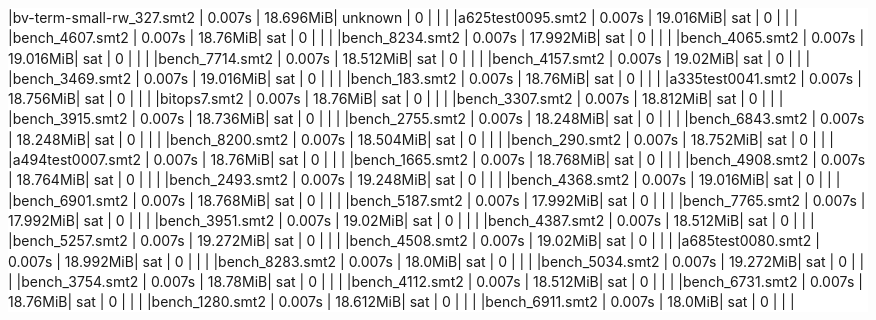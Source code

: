 |bv-term-small-rw_327.smt2                                    |    0.007s | 18.696MiB| unknown | 0 |  |  |
|a625test0095.smt2                                            |    0.007s | 19.016MiB| sat | 0 |  |  |
|bench_4607.smt2                                              |    0.007s | 18.76MiB| sat | 0 |  |  |
|bench_8234.smt2                                              |    0.007s | 17.992MiB| sat | 0 |  |  |
|bench_4065.smt2                                              |    0.007s | 19.016MiB| sat | 0 |  |  |
|bench_7714.smt2                                              |    0.007s | 18.512MiB| sat | 0 |  |  |
|bench_4157.smt2                                              |    0.007s | 19.02MiB| sat | 0 |  |  |
|bench_3469.smt2                                              |    0.007s | 19.016MiB| sat | 0 |  |  |
|bench_183.smt2                                               |    0.007s | 18.76MiB| sat | 0 |  |  |
|a335test0041.smt2                                            |    0.007s | 18.756MiB| sat | 0 |  |  |
|bitops7.smt2                                                 |    0.007s | 18.76MiB| sat | 0 |  |  |
|bench_3307.smt2                                              |    0.007s | 18.812MiB| sat | 0 |  |  |
|bench_3915.smt2                                              |    0.007s | 18.736MiB| sat | 0 |  |  |
|bench_2755.smt2                                              |    0.007s | 18.248MiB| sat | 0 |  |  |
|bench_6843.smt2                                              |    0.007s | 18.248MiB| sat | 0 |  |  |
|bench_8200.smt2                                              |    0.007s | 18.504MiB| sat | 0 |  |  |
|bench_290.smt2                                               |    0.007s | 18.752MiB| sat | 0 |  |  |
|a494test0007.smt2                                            |    0.007s | 18.76MiB| sat | 0 |  |  |
|bench_1665.smt2                                              |    0.007s | 18.768MiB| sat | 0 |  |  |
|bench_4908.smt2                                              |    0.007s | 18.764MiB| sat | 0 |  |  |
|bench_2493.smt2                                              |    0.007s | 19.248MiB| sat | 0 |  |  |
|bench_4368.smt2                                              |    0.007s | 19.016MiB| sat | 0 |  |  |
|bench_6901.smt2                                              |    0.007s | 18.768MiB| sat | 0 |  |  |
|bench_5187.smt2                                              |    0.007s | 17.992MiB| sat | 0 |  |  |
|bench_7765.smt2                                              |    0.007s | 17.992MiB| sat | 0 |  |  |
|bench_3951.smt2                                              |    0.007s | 19.02MiB| sat | 0 |  |  |
|bench_4387.smt2                                              |    0.007s | 18.512MiB| sat | 0 |  |  |
|bench_5257.smt2                                              |    0.007s | 19.272MiB| sat | 0 |  |  |
|bench_4508.smt2                                              |    0.007s | 19.02MiB| sat | 0 |  |  |
|a685test0080.smt2                                            |    0.007s | 18.992MiB| sat | 0 |  |  |
|bench_8283.smt2                                              |    0.007s | 18.0MiB| sat | 0 |  |  |
|bench_5034.smt2                                              |    0.007s | 19.272MiB| sat | 0 |  |  |
|bench_3754.smt2                                              |    0.007s | 18.78MiB| sat | 0 |  |  |
|bench_4112.smt2                                              |    0.007s | 18.512MiB| sat | 0 |  |  |
|bench_6731.smt2                                              |    0.007s | 18.76MiB| sat | 0 |  |  |
|bench_1280.smt2                                              |    0.007s | 18.612MiB| sat | 0 |  |  |
|bench_6911.smt2                                              |    0.007s | 18.0MiB| sat | 0 |  |  |
